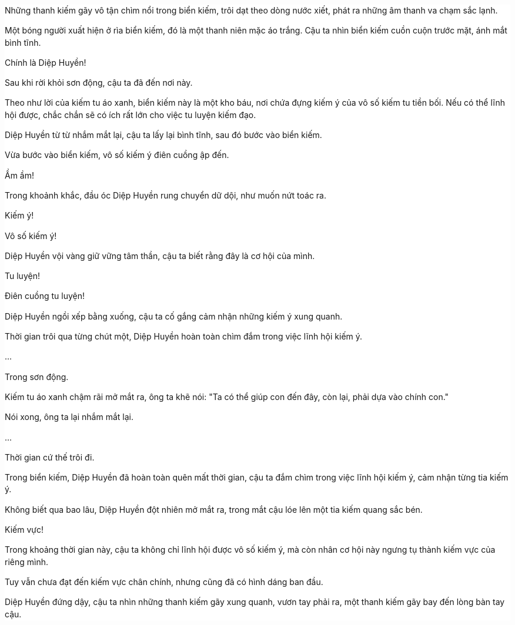 Những thanh kiếm gãy vô tận chìm nổi trong biển kiếm, trôi dạt theo dòng nước xiết, phát ra những âm thanh va chạm sắc lạnh.

Một bóng người xuất hiện ở rìa biển kiếm, đó là một thanh niên mặc áo trắng. Cậu ta nhìn biển kiếm cuồn cuộn trước mặt, ánh mắt bình tĩnh.

Chính là Diệp Huyền!

Sau khi rời khỏi sơn động, cậu ta đã đến nơi này.

Theo như lời của kiếm tu áo xanh, biển kiếm này là một kho báu, nơi chứa đựng kiếm ý của vô số kiếm tu tiền bối. Nếu có thể lĩnh hội được, chắc chắn sẽ có ích rất lớn cho việc tu luyện kiếm đạo.

Diệp Huyền từ từ nhắm mắt lại, cậu ta lấy lại bình tĩnh, sau đó bước vào biển kiếm.

Vừa bước vào biển kiếm, vô số kiếm ý điên cuồng ập đến.

Ầm ầm!

Trong khoảnh khắc, đầu óc Diệp Huyền rung chuyển dữ dội, như muốn nứt toác ra.

Kiếm ý!

Vô số kiếm ý!

Diệp Huyền vội vàng giữ vững tâm thần, cậu ta biết rằng đây là cơ hội của mình.

Tu luyện!

Điên cuồng tu luyện!

Diệp Huyền ngồi xếp bằng xuống, cậu ta cố gắng cảm nhận những kiếm ý xung quanh.

Thời gian trôi qua từng chút một, Diệp Huyền hoàn toàn chìm đắm trong việc lĩnh hội kiếm ý.

...

Trong sơn động.

Kiếm tu áo xanh chậm rãi mở mắt ra, ông ta khẽ nói: "Ta có thể giúp con đến đây, còn lại, phải dựa vào chính con."

Nói xong, ông ta lại nhắm mắt lại.

...

Thời gian cứ thế trôi đi.

Trong biển kiếm, Diệp Huyền đã hoàn toàn quên mất thời gian, cậu ta đắm chìm trong việc lĩnh hội kiếm ý, cảm nhận từng tia kiếm ý.

Không biết qua bao lâu, Diệp Huyền đột nhiên mở mắt ra, trong mắt cậu lóe lên một tia kiếm quang sắc bén.

Kiếm vực!

Trong khoảng thời gian này, cậu ta không chỉ lĩnh hội được vô số kiếm ý, mà còn nhân cơ hội này ngưng tụ thành kiếm vực của riêng mình.

Tuy vẫn chưa đạt đến kiếm vực chân chính, nhưng cũng đã có hình dáng ban đầu.

Diệp Huyền đứng dậy, cậu ta nhìn những thanh kiếm gãy xung quanh, vươn tay phải ra, một thanh kiếm gãy bay đến lòng bàn tay cậu.
